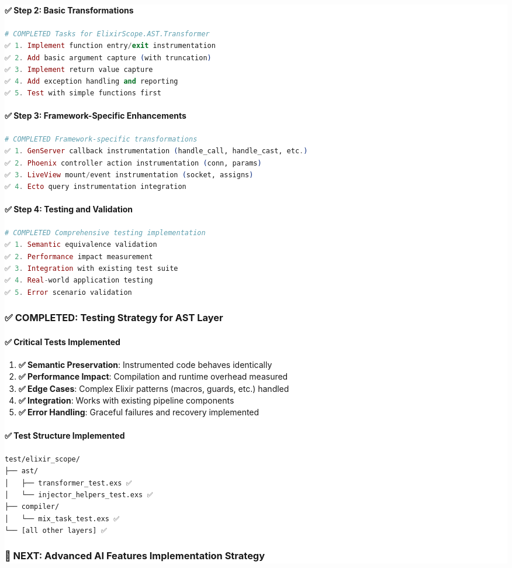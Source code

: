 #### **✅ Step 2: Basic Transformations**
```elixir
# COMPLETED Tasks for ElixirScope.AST.Transformer  
✅ 1. Implement function entry/exit instrumentation
✅ 2. Add basic argument capture (with truncation)
✅ 3. Implement return value capture
✅ 4. Add exception handling and reporting
✅ 5. Test with simple functions first
```

#### **✅ Step 3: Framework-Specific Enhancements**
```elixir
# COMPLETED Framework-specific transformations
✅ 1. GenServer callback instrumentation (handle_call, handle_cast, etc.)
✅ 2. Phoenix controller action instrumentation (conn, params)
✅ 3. LiveView mount/event instrumentation (socket, assigns)
✅ 4. Ecto query instrumentation integration
```

#### **✅ Step 4: Testing and Validation**
```elixir
# COMPLETED Comprehensive testing implementation
✅ 1. Semantic equivalence validation
✅ 2. Performance impact measurement  
✅ 3. Integration with existing test suite
✅ 4. Real-world application testing
✅ 5. Error scenario validation
```

### **✅ COMPLETED: Testing Strategy for AST Layer**

#### **✅ Critical Tests Implemented**
1. **✅ Semantic Preservation**: Instrumented code behaves identically
2. **✅ Performance Impact**: Compilation and runtime overhead measured
3. **✅ Edge Cases**: Complex Elixir patterns (macros, guards, etc.) handled
4. **✅ Integration**: Works with existing pipeline components
5. **✅ Error Handling**: Graceful failures and recovery implemented

#### **✅ Test Structure Implemented**
```
test/elixir_scope/
├── ast/
│   ├── transformer_test.exs ✅
│   └── injector_helpers_test.exs ✅
├── compiler/
│   └── mix_task_test.exs ✅
└── [all other layers] ✅
```

### **🎯 NEXT: Advanced AI Features Implementation Strategy**
